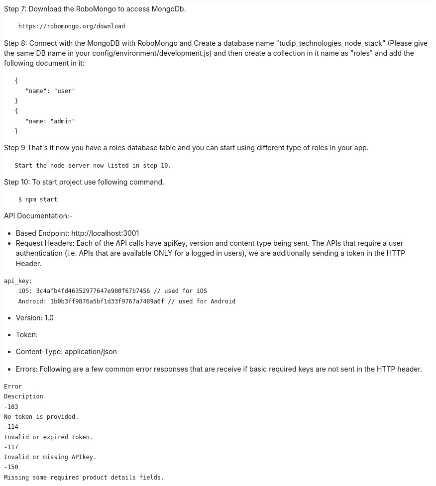 ```
```
Step 7: Download the RoboMongo to access MongoDb.
```
    https://robomongo.org/download
```
Step 8: Connect with the MongoDB with RoboMongo and Create a database name "tudip_technologies_node_stack" (Please give the same DB name in your config/environment/development.js) and then create a collection in it name as "roles" and add the following
document in it:
```
   {
      "name": "user"
   }
   {
      "name: "admin"
   }
```

Step 9 That's it now you have a roles database table and you can start using different type of roles in your app.
```
   Start the node server now listed in step 10.
```
Step 10: To start project use following command.
```
	$ npm start
```

API Documentation:-

- Based Endpoint: http://localhost:3001
- Request Headers: Each of the API calls have apiKey, version and content type being sent. The APIs that require a user authentication (i.e. APIs that are available ONLY for a logged in users), we are additionally sending a token in the HTTP Header. 
```
api_key:
	iOS: 3c4afb4fd46352977647e980f67b7456 // used for iOS
	Android: 1b0b3ff9876a5bf1d33f9767a7489a6f // used for Android
```
- Version: 1.0

- Token: <User Token>

- Content-Type: application/json

- Errors: Following are a few common error responses that are receive if basic required keys are not sent in the HTTP header.
```
Error
Description
-103
No token is provided.
-114
Invalid or expired token.
-117
Invalid or missing APIkey.
-150
Missing some required product details fields.
```
